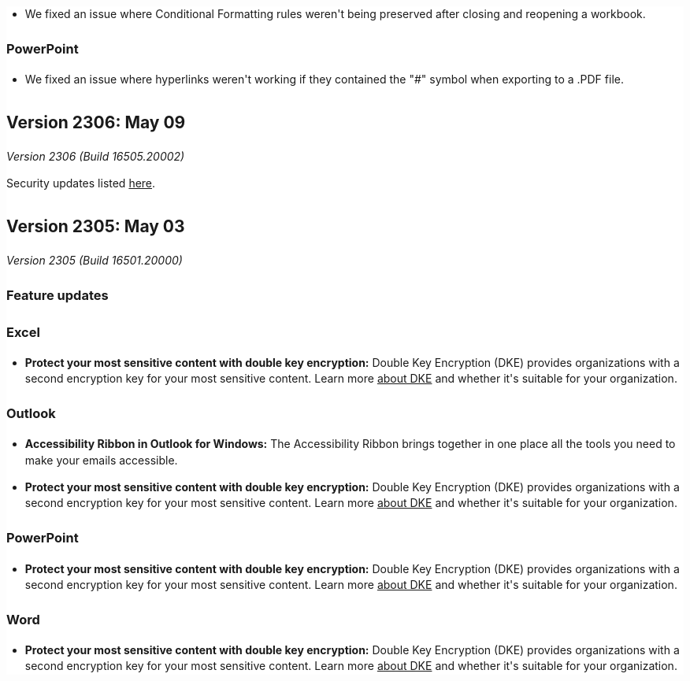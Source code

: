 - We fixed an issue where Conditional Formatting rules weren't being preserved after closing and reopening a workbook.

### PowerPoint

- We fixed an issue where hyperlinks weren't working if they contained the "#" symbol when exporting to a .PDF file.

[//]: # (DO NOT REMOVE BUGDETAILS CONTENT END)

## Version 2306: May 09

*Version 2306 (Build 16505.20002)*

Security updates listed [here](microsoft365-apps-security-updates.md).

## Version 2305: May 03

*Version 2305 (Build 16501.20000)*

[//]: # (DO NOT REMOVE FEATUREDETAILS CONTENT START)

### Feature updates

### Excel

- **Protect your most sensitive content with double key encryption:** Double Key Encryption (DKE) provides organizations with a second encryption key for your most sensitive content. Learn more [about DKE](/microsoft-365/compliance/double-key-encryption) and whether it's suitable for your organization.

### Outlook

- **Accessibility Ribbon in Outlook for Windows:** The Accessibility Ribbon brings together in one place all the tools you need to make your emails accessible.

- **Protect your most sensitive content with double key encryption:** Double Key Encryption (DKE) provides organizations with a second encryption key for your most sensitive content. Learn more [about DKE](/microsoft-365/compliance/double-key-encryption) and whether it's suitable for your organization.

### PowerPoint

- **Protect your most sensitive content with double key encryption:** Double Key Encryption (DKE) provides organizations with a second encryption key for your most sensitive content. Learn more [about DKE](/microsoft-365/compliance/double-key-encryption) and whether it's suitable for your organization.

### Word

- **Protect your most sensitive content with double key encryption:** Double Key Encryption (DKE) provides organizations with a second encryption key for your most sensitive content. Learn more [about DKE](/microsoft-365/compliance/double-key-encryption) and whether it's suitable for your organization.

[//]: # (DO NOT REMOVE FEATUREDETAILS CONTENT END)


[//]: # (DO NOT REMOVE)
[//]: # (DO NOT REMOVE BUGDETAILS CONTENT START)
[//]: # (DO NOT REMOVE BUGDETAILS CONTENT START)
[//]: # (DO NOT REMOVE BUGDETAILS CONTENT START)
[//]: # (DO NOT REMOVE BUGDETAILS CONTENT START)
[//]: # (DO NOT REMOVE BUGDETAILS CONTENT START)
[//]: # (DO NOT REMOVE BUGDETAILS CONTENT START)
[//]: # (DO NOT REMOVE BUGDETAILS CONTENT START)
[//]: # (DO NOT REMOVE BUGDETAILS CONTENT START)
[//]: # (DO NOT REMOVE BUGDETAILS CONTENT START)
[//]: # (DO NOT REMOVE BUGDETAILS CONTENT START)
[//]: # (DO NOT REMOVE BUGDETAILS CONTENT START)
[//]: # (DO NOT REMOVE BUGDETAILS CONTENT START)
[//]: # (DO NOT REMOVE BUGDETAILS CONTENT START)
[//]: # (DO NOT REMOVE BUGDETAILS CONTENT START)
[//]: # (DO NOT REMOVE BUGDETAILS CONTENT START)
[//]: # (DO NOT REMOVE BUGDETAILS CONTENT START)
[//]: # (DO NOT REMOVE BUGDETAILS CONTENT START)
[//]: # (DO NOT REMOVE BUGDETAILS CONTENT START)
[//]: # (DO NOT REMOVE BUGDETAILS CONTENT START)
[//]: # (DO NOT REMOVE BUGDETAILS CONTENT START)
[//]: # (DO NOT REMOVE BUGDETAILS CONTENT START)
[//]: # (DO NOT REMOVE BUGDETAILS CONTENT START)
[//]: # (DO NOT REMOVE BUGDETAILS CONTENT START)
[//]: # (DO NOT REMOVE BUGDETAILS CONTENT START)
[//]: # (DO NOT REMOVE BUGDETAILS CONTENT START)
[//]: # (DO NOT REMOVE BUGDETAILS CONTENT START)
[//]: # (DO NOT REMOVE BUGDETAILS CONTENT START)
[//]: # (DO NOT REMOVE BUGDETAILS CONTENT START)
[//]: # (DO NOT REMOVE BUGDETAILS CONTENT START)
[//]: # (DO NOT REMOVE BUGDETAILS CONTENT START)
[//]: # (DO NOT REMOVE BUGDETAILS CONTENT START)
[//]: # (DO NOT REMOVE BUGDETAILS CONTENT START)
[//]: # (DO NOT REMOVE BUGDETAILS CONTENT START)
[//]: # (DO NOT REMOVE BUGDETAILS CONTENT START)
[//]: # (DO NOT REMOVE BUGDETAILS CONTENT START)
[//]: # (DO NOT REMOVE BUGDETAILS CONTENT START)
[//]: # (DO NOT REMOVE BUGDETAILS CONTENT START)
[//]: # (DO NOT REMOVE BUGDETAILS CONTENT START)
[//]: # (DO NOT REMOVE BUGDETAILS CONTENT START)
[//]: # (DO NOT REMOVE BUGDETAILS CONTENT START)
[//]: # (DO NOT REMOVE BUGDETAILS CONTENT START)
[//]: # (DO NOT REMOVE BUGDETAILS CONTENT START)
[//]: # (DO NOT REMOVE BUGDETAILS CONTENT START)
[//]: # (DO NOT REMOVE BUGDETAILS CONTENT START)
[//]: # (DO NOT REMOVE BUGDETAILS CONTENT START)
[//]: # (DO NOT REMOVE BUGDETAILS CONTENT START)
[//]: # (DO NOT REMOVE BUGDETAILS CONTENT START)
[//]: # (DO NOT REMOVE BUGDETAILS CONTENT START)
[//]: # (DO NOT REMOVE BUGDETAILS CONTENT START)
[//]: # (DO NOT REMOVE BUGDETAILS CONTENT START)
[//]: # (DO NOT REMOVE BUGDETAILS CONTENT START)
[//]: # (DO NOT REMOVE BUGDETAILS CONTENT START)
[//]: # (DO NOT REMOVE BUGDETAILS CONTENT START)
[//]: # (DO NOT REMOVE BUGDETAILS CONTENT START)
[//]: # (DO NOT REMOVE BUGDETAILS CONTENT START)
[//]: # (DO NOT REMOVE BUGDETAILS CONTENT START)
[//]: # (DO NOT REMOVE BUGDETAILS CONTENT START)
[//]: # (DO NOT REMOVE BUGDETAILS CONTENT START)
[//]: # (DO NOT REMOVE BUGDETAILS CONTENT START)
[//]: # (DO NOT REMOVE BUGDETAILS CONTENT START)
[//]: # (DO NOT REMOVE BUGDETAILS CONTENT START)
[//]: # (DO NOT REMOVE BUGDETAILS CONTENT START)
[//]: # (DO NOT REMOVE BUGDETAILS CONTENT START)
[//]: # (DO NOT REMOVE BUGDETAILS CONTENT START)
[//]: # (DO NOT REMOVE BUGDETAILS CONTENT START)
[//]: # (DO NOT REMOVE BUGDETAILS CONTENT START)
[//]: # (DO NOT REMOVE BUGDETAILS CONTENT START)
[//]: # (DO NOT REMOVE BUGDETAILS CONTENT START)
[//]: # (DO NOT REMOVE BUGDETAILS CONTENT START)
[//]: # (DO NOT REMOVE BUGDETAILS CONTENT START)
[//]: # (DO NOT REMOVE BUGDETAILS CONTENT START)
[//]: # (DO NOT REMOVE BUGDETAILS CONTENT START)
[//]: # (DO NOT REMOVE BUGDETAILS CONTENT START)
[//]: # (DO NOT REMOVE BUGDETAILS CONTENT START)
[//]: # (DO NOT REMOVE BUGDETAILS CONTENT START)
[//]: # (DO NOT REMOVE BUGDETAILS CONTENT START)
[//]: # (DO NOT REMOVE BUGDETAILS CONTENT START)
[//]: # (DO NOT REMOVE BUGDETAILS CONTENT START)
[//]: # (DO NOT REMOVE BUGDETAILS CONTENT START)
[//]: # (DO NOT REMOVE BUGDETAILS CONTENT START)
[//]: # (DO NOT REMOVE BUGDETAILS CONTENT START)
[//]: # (DO NOT REMOVE BUGDETAILS CONTENT START)
[//]: # (DO NOT REMOVE BUGDETAILS CONTENT START)
[//]: # (DO NOT REMOVE BUGDETAILS CONTENT START)
[//]: # (DO NOT REMOVE BUGDETAILS CONTENT START)
[//]: # (DO NOT REMOVE BUGDETAILS CONTENT START)
[//]: # (DO NOT REMOVE)
[//]: # (DO NOT REMOVE BUGDETAILS CONTENT START)
[//]: # (DO NOT REMOVE BUGDETAILS CONTENT START)
[//]: # (DO NOT REMOVE BUGDETAILS CONTENT START)
[//]: # (DO NOT REMOVE BUGDETAILS CONTENT START)
[//]: # (DO NOT REMOVE BUGDETAILS CONTENT START)
[//]: # (DO NOT REMOVE BUGDETAILS CONTENT START)
[//]: # (DO NOT REMOVE BUGDETAILS CONTENT START)
[//]: # (DO NOT REMOVE BUGDETAILS CONTENT START)
[//]: # (DO NOT REMOVE BUGDETAILS CONTENT START)
[//]: # (DO NOT REMOVE BUGDETAILS CONTENT START)
[//]: # (DO NOT REMOVE BUGDETAILS CONTENT START)
[//]: # (DO NOT REMOVE BUGDETAILS CONTENT START)
[//]: # (DO NOT REMOVE BUGDETAILS CONTENT START)
[//]: # (DO NOT REMOVE BUGDETAILS CONTENT START)
[//]: # (DO NOT REMOVE BUGDETAILS CONTENT START)
[//]: # (DO NOT REMOVE BUGDETAILS CONTENT START)
[//]: # (DO NOT REMOVE BUGDETAILS CONTENT START)
[//]: # (DO NOT REMOVE BUGDETAILS CONTENT START)
[//]: # (DO NOT REMOVE BUGDETAILS CONTENT START)
[//]: # (DO NOT REMOVE BUGDETAILS CONTENT START)
[//]: # (DO NOT REMOVE BUGDETAILS CONTENT START)
[//]: # (DO NOT REMOVE BUGDETAILS CONTENT START)
[//]: # (DO NOT REMOVE BUGDETAILS CONTENT START)